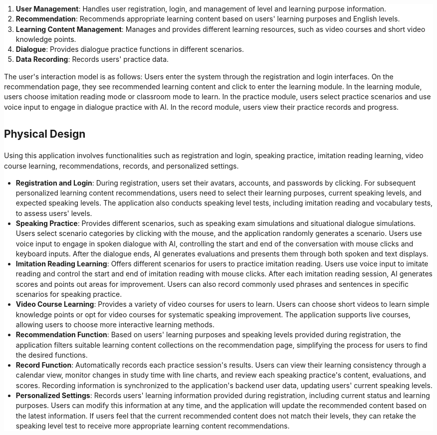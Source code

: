 1. **User Management**: Handles user registration, login, and management of level and learning purpose information.
2. **Recommendation**: Recommends appropriate learning content based on users' learning purposes and English levels.
3. **Learning Content Management**: Manages and provides different learning resources, such as video courses and short video knowledge points.
4. **Dialogue**: Provides dialogue practice functions in different scenarios.
5. **Data Recording**: Records users' practice data.

The user's interaction model is as follows: Users enter the system through the registration and login interfaces. On the recommendation page, they see recommended learning content and click to enter the learning module. In the learning module, users choose imitation reading mode or classroom mode to learn. In the practice module, users select practice scenarios and use voice input to engage in dialogue practice with AI. In the record module, users view their practice records and progress.

## Physical Design

Using this application involves functionalities such as registration and login, speaking practice, imitation reading learning, video course learning, recommendations, records, and personalized settings.

- **Registration and Login**: During registration, users set their avatars, accounts, and passwords by clicking. For subsequent personalized learning content recommendations, users need to select their learning purposes, current speaking levels, and expected speaking levels. The application also conducts speaking level tests, including imitation reading and vocabulary tests, to assess users' levels.
- **Speaking Practice**: Provides different scenarios, such as speaking exam simulations and situational dialogue simulations. Users select scenario categories by clicking with the mouse, and the application randomly generates a scenario. Users use voice input to engage in spoken dialogue with AI, controlling the start and end of the conversation with mouse clicks and keyboard inputs. After the dialogue ends, AI generates evaluations and presents them through both spoken and text displays.
- **Imitation Reading Learning**: Offers different scenarios for users to practice imitation reading. Users use voice input to imitate reading and control the start and end of imitation reading with mouse clicks. After each imitation reading session, AI generates scores and points out areas for improvement. Users can also record commonly used phrases and sentences in specific scenarios for speaking practice.
- **Video Course Learning**: Provides a variety of video courses for users to learn. Users can choose short videos to learn simple knowledge points or opt for video courses for systematic speaking improvement. The application supports live courses, allowing users to choose more interactive learning methods.
- **Recommendation Function**: Based on users' learning purposes and speaking levels provided during registration, the application filters suitable learning content collections on the recommendation page, simplifying the process for users to find the desired functions.
- **Record Function**: Automatically records each practice session's results. Users can view their learning consistency through a calendar view, monitor changes in study time with line charts, and review each speaking practice's content, evaluations, and scores. Recording information is synchronized to the application's backend user data, updating users' current speaking levels.
- **Personalized Settings**: Records users' learning information provided during registration, including current status and learning purposes. Users can modify this information at any time, and the application will update the recommended content based on the latest information. If users feel that the current recommended content does not match their levels, they can retake the speaking level test to receive more appropriate learning content recommendations.
